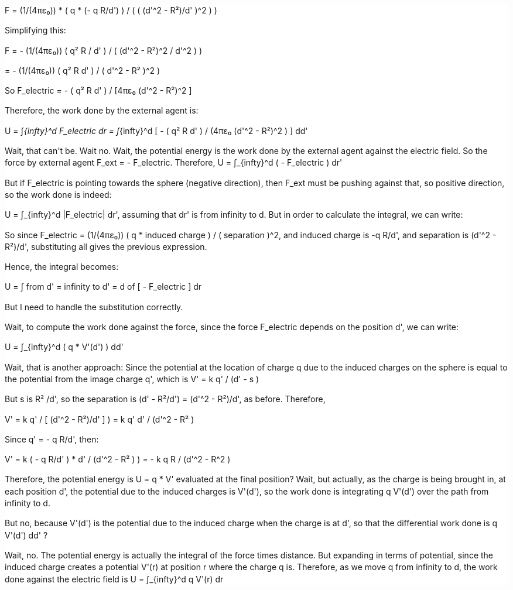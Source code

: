 F = (1/(4πε₀)) * ( q * (- q R/d') ) / ( ( (d'^2 - R²)/d' )^2 ) )

Simplifying this:

F = - (1/(4πε₀)) ( q² R / d' ) / ( (d'^2 - R²)^2 / d'^2 ) )

= - (1/(4πε₀)) ( q² R d' ) / ( d'^2 - R² )^2 )

So F_electric = - ( q² R d' ) / [4πε₀ (d'^2 - R²)^2 ]

Therefore, the work done by the external agent is:

U = ∫_{infty}^d F_electric dr = ∫_{infty}^d [ - ( q² R d' ) / (4πε₀ (d'^2 - R²)^2 ) ] dd'

Wait, that can't be. Wait no. Wait, the potential energy is the work done by the external agent against the electric field. So the force by external agent F_ext = - F_electric. Therefore, U = ∫_{infty}^d ( - F_electric ) dr'

But if F_electric is pointing towards the sphere (negative direction), then F_ext must be pushing against that, so positive direction, so the work done is indeed:

U = ∫_{infty}^d |F_electric| dr', assuming that dr' is from infinity to d. But in order to calculate the integral, we can write:

So since F_electric = (1/(4πε₀)) ( q * induced charge ) / ( separation )^2, and induced charge is -q R/d', and separation is (d'^2 - R²)/d', substituting all gives the previous expression.

Hence, the integral becomes:

U = ∫ from d' = infinity to d' = d of [ - F_electric ] dr

But I need to handle the substitution correctly.

Wait, to compute the work done against the force, since the force F_electric depends on the position d', we can write:

U = ∫_{infty}^d ( q * V'(d') ) dd'

Wait, that is another approach: Since the potential at the location of charge q due to the induced charges on the sphere is equal to the potential from the image charge q', which is V' = k q' / (d' - s )

But s is R² /d', so the separation is (d' - R²/d') = (d'^2 - R²)/d', as before. Therefore,

V' = k q' / [ (d'^2 - R²)/d' ] ) = k q' d' / (d'^2 - R² )

Since q' = - q R/d', then:

V' = k ( - q R/d' ) * d' / (d'^2 - R² ) ) = - k q R / (d'^2 - R^2 )

Therefore, the potential energy is U = q * V' evaluated at the final position? Wait, but actually, as the charge is being brought in, at each position d', the potential due to the induced charges is V'(d'), so the work done is integrating q V'(d') over the path from infinity to d.

But no, because V'(d') is the potential due to the induced charge when the charge is at d', so that the differential work done is q V'(d') dd' ?

Wait, no. The potential energy is actually the integral of the force times distance. But expanding in terms of potential, since the induced charge creates a potential V'(r) at position r where the charge q is. Therefore, as we move q from infinity to d, the work done against the electric field is U = ∫_{infty}^d q V'(r) dr
